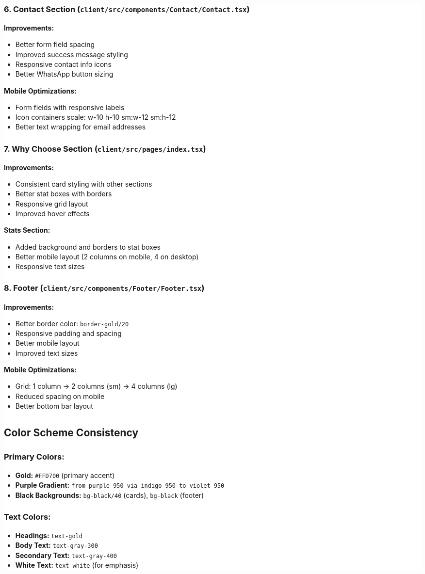 ### 6. Contact Section (`client/src/components/Contact/Contact.tsx`)
**Improvements:**
- Better form field spacing
- Improved success message styling
- Responsive contact info icons
- Better WhatsApp button sizing

**Mobile Optimizations:**
- Form fields with responsive labels
- Icon containers scale: w-10 h-10 sm:w-12 sm:h-12
- Better text wrapping for email addresses

### 7. Why Choose Section (`client/src/pages/index.tsx`)
**Improvements:**
- Consistent card styling with other sections
- Better stat boxes with borders
- Responsive grid layout
- Improved hover effects

**Stats Section:**
- Added background and borders to stat boxes
- Better mobile layout (2 columns on mobile, 4 on desktop)
- Responsive text sizes

### 8. Footer (`client/src/components/Footer/Footer.tsx`)
**Improvements:**
- Better border color: `border-gold/20`
- Responsive padding and spacing
- Better mobile layout
- Improved text sizes

**Mobile Optimizations:**
- Grid: 1 column → 2 columns (sm) → 4 columns (lg)
- Reduced spacing on mobile
- Better bottom bar layout

## Color Scheme Consistency

### Primary Colors:
- **Gold:** `#FFD700` (primary accent)
- **Purple Gradient:** `from-purple-950 via-indigo-950 to-violet-950`
- **Black Backgrounds:** `bg-black/40` (cards), `bg-black` (footer)

### Text Colors:
- **Headings:** `text-gold`
- **Body Text:** `text-gray-300`
- **Secondary Text:** `text-gray-400`
- **White Text:** `text-white` (for emphasis)
